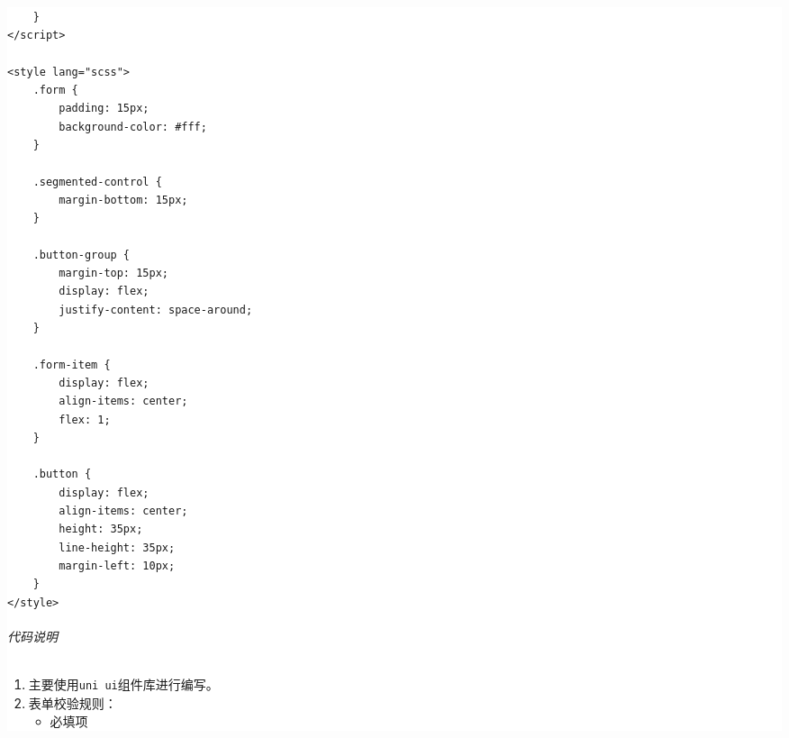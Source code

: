 ```vue
	}
</script>

<style lang="scss">
	.form {
		padding: 15px;
		background-color: #fff;
	}

	.segmented-control {
		margin-bottom: 15px;
	}

	.button-group {
		margin-top: 15px;
		display: flex;
		justify-content: space-around;
	}

	.form-item {
		display: flex;
		align-items: center;
		flex: 1;
	}

	.button {
		display: flex;
		align-items: center;
		height: 35px;
		line-height: 35px;
		margin-left: 10px;
	}
</style>
```

###### 代码说明

1. 主要使用```uni ui```组件库进行编写。
2. 表单校验规则：
   - 必填项